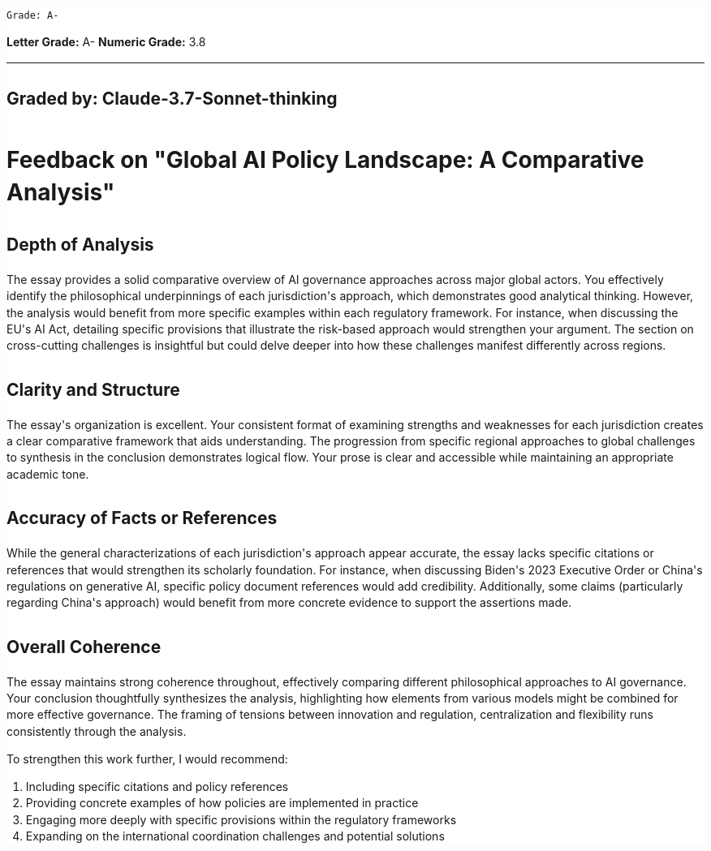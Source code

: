 
```
Grade: A-
```

**Letter Grade:** A-
**Numeric Grade:** 3.8

---

## Graded by: Claude-3.7-Sonnet-thinking

# Feedback on "Global AI Policy Landscape: A Comparative Analysis"

## Depth of Analysis
The essay provides a solid comparative overview of AI governance approaches across major global actors. You effectively identify the philosophical underpinnings of each jurisdiction's approach, which demonstrates good analytical thinking. However, the analysis would benefit from more specific examples within each regulatory framework. For instance, when discussing the EU's AI Act, detailing specific provisions that illustrate the risk-based approach would strengthen your argument. The section on cross-cutting challenges is insightful but could delve deeper into how these challenges manifest differently across regions.

## Clarity and Structure
The essay's organization is excellent. Your consistent format of examining strengths and weaknesses for each jurisdiction creates a clear comparative framework that aids understanding. The progression from specific regional approaches to global challenges to synthesis in the conclusion demonstrates logical flow. Your prose is clear and accessible while maintaining an appropriate academic tone.

## Accuracy of Facts or References
While the general characterizations of each jurisdiction's approach appear accurate, the essay lacks specific citations or references that would strengthen its scholarly foundation. For instance, when discussing Biden's 2023 Executive Order or China's regulations on generative AI, specific policy document references would add credibility. Additionally, some claims (particularly regarding China's approach) would benefit from more concrete evidence to support the assertions made.

## Overall Coherence
The essay maintains strong coherence throughout, effectively comparing different philosophical approaches to AI governance. Your conclusion thoughtfully synthesizes the analysis, highlighting how elements from various models might be combined for more effective governance. The framing of tensions between innovation and regulation, centralization and flexibility runs consistently through the analysis.

To strengthen this work further, I would recommend:
1) Including specific citations and policy references
2) Providing concrete examples of how policies are implemented in practice
3) Engaging more deeply with specific provisions within the regulatory frameworks
4) Expanding on the international coordination challenges and potential solutions
